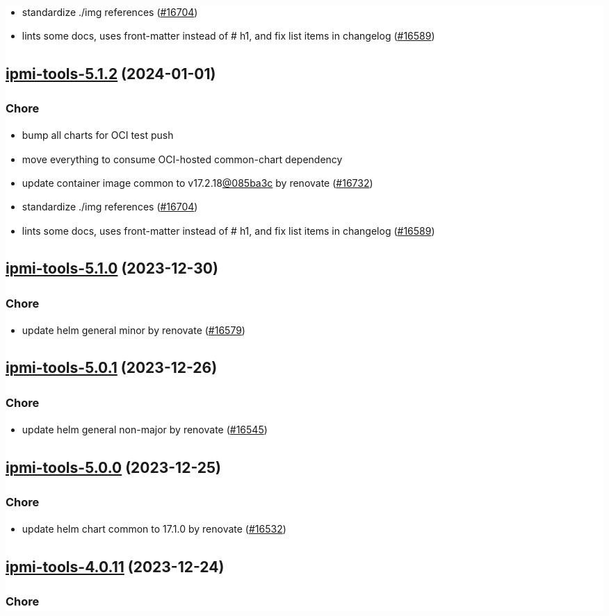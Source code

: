 - standardize ./img references ([#16704](https://github.com/truecharts/charts/issues/16704))

- lints some docs, uses front-matter instead of # h1, and fix list items in changelog ([#16589](https://github.com/truecharts/charts/issues/16589))


## [ipmi-tools-5.1.2](https://github.com/truecharts/charts/compare/ipmi-tools-5.1.0...ipmi-tools-5.1.2) (2024-01-01)

### Chore



- bump all charts for OCI test push

- move everything to consume OCI-hosted common-chart dependency

- update container image common to v17.2.18[@085ba3c](https://github.com/085ba3c) by renovate ([#16732](https://github.com/truecharts/charts/issues/16732))

- standardize ./img references ([#16704](https://github.com/truecharts/charts/issues/16704))

- lints some docs, uses front-matter instead of # h1, and fix list items in changelog ([#16589](https://github.com/truecharts/charts/issues/16589))
## [ipmi-tools-5.1.0](https://github.com/truecharts/charts/compare/ipmi-tools-5.0.1...ipmi-tools-5.1.0) (2023-12-30)

### Chore

- update helm general minor by renovate ([#16579](https://github.com/truecharts/charts/issues/16579))

## [ipmi-tools-5.0.1](https://github.com/truecharts/charts/compare/ipmi-tools-5.0.0...ipmi-tools-5.0.1) (2023-12-26)

### Chore

- update helm general non-major by renovate ([#16545](https://github.com/truecharts/charts/issues/16545))

## [ipmi-tools-5.0.0](https://github.com/truecharts/charts/compare/ipmi-tools-4.0.11...ipmi-tools-5.0.0) (2023-12-25)

### Chore

- update helm chart common to 17.1.0 by renovate ([#16532](https://github.com/truecharts/charts/issues/16532))

## [ipmi-tools-4.0.11](https://github.com/truecharts/charts/compare/ipmi-tools-4.0.10...ipmi-tools-4.0.11) (2023-12-24)

### Chore
